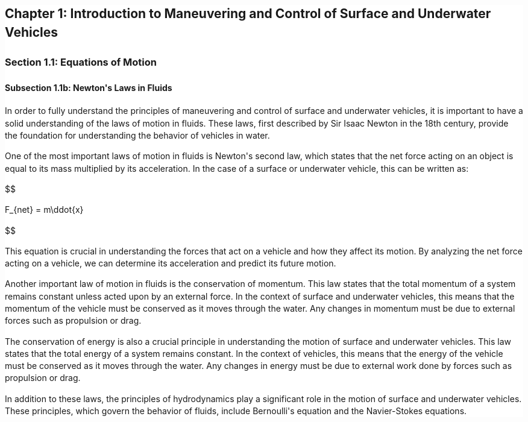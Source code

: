 



## Chapter 1: Introduction to Maneuvering and Control of Surface and Underwater Vehicles



### Section 1.1: Equations of Motion



#### Subsection 1.1b: Newton's Laws in Fluids



In order to fully understand the principles of maneuvering and control of surface and underwater vehicles, it is important to have a solid understanding of the laws of motion in fluids. These laws, first described by Sir Isaac Newton in the 18th century, provide the foundation for understanding the behavior of vehicles in water.



One of the most important laws of motion in fluids is Newton's second law, which states that the net force acting on an object is equal to its mass multiplied by its acceleration. In the case of a surface or underwater vehicle, this can be written as:



$$

F_{net} = m\ddot{x}

$$



This equation is crucial in understanding the forces that act on a vehicle and how they affect its motion. By analyzing the net force acting on a vehicle, we can determine its acceleration and predict its future motion.



Another important law of motion in fluids is the conservation of momentum. This law states that the total momentum of a system remains constant unless acted upon by an external force. In the context of surface and underwater vehicles, this means that the momentum of the vehicle must be conserved as it moves through the water. Any changes in momentum must be due to external forces such as propulsion or drag.



The conservation of energy is also a crucial principle in understanding the motion of surface and underwater vehicles. This law states that the total energy of a system remains constant. In the context of vehicles, this means that the energy of the vehicle must be conserved as it moves through the water. Any changes in energy must be due to external work done by forces such as propulsion or drag.



In addition to these laws, the principles of hydrodynamics play a significant role in the motion of surface and underwater vehicles. These principles, which govern the behavior of fluids, include Bernoulli's equation and the Navier-Stokes equations.


